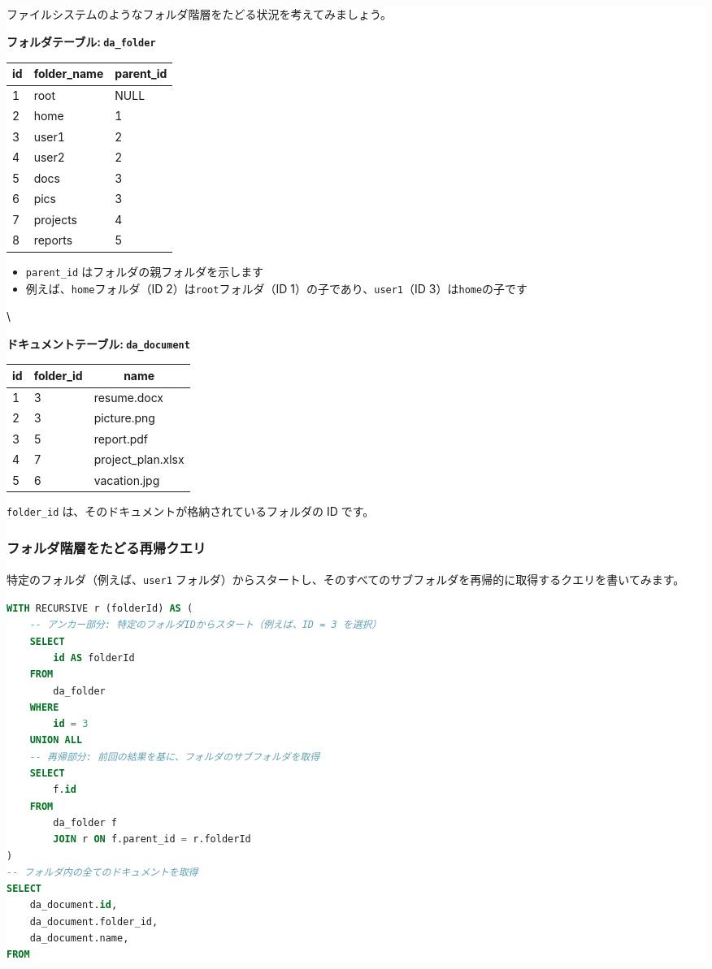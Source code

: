 ファイルシステムのようなフォルダ階層をたどる状況を考えてみましょう。

**フォルダテーブル: `da_folder`**

| id  | folder_name | parent_id |
| --- | ----------- | --------- |
| 1   | root        | NULL      |
| 2   | home        | 1         |
| 3   | user1       | 2         |
| 4   | user2       | 2         |
| 5   | docs        | 3         |
| 6   | pics        | 3         |
| 7   | projects    | 4         |
| 8   | reports     | 5         |

- `parent_id` はフォルダの親フォルダを示します
- 例えば、`home`フォルダ（ID 2）は`root`フォルダ（ID 1）の子であり、`user1`（ID 3）は`home`の子です

\

**ドキュメントテーブル: `da_document`**

| id  | folder_id | name              |
| --- | --------- | ----------------- |
| 1   | 3         | resume.docx       |
| 2   | 3         | picture.png       |
| 3   | 5         | report.pdf        |
| 4   | 7         | project_plan.xlsx |
| 5   | 6         | vacation.jpg      |

`folder_id` は、そのドキュメントが格納されているフォルダの ID です。

### フォルダ階層をたどる再帰クエリ

特定のフォルダ（例えば、`user1` フォルダ）からスタートし、そのすべてのサブフォルダを再帰的に取得するクエリを書いてみます。

```sql
WITH RECURSIVE r (folderId) AS (
    -- アンカー部分: 特定のフォルダIDからスタート（例えば、ID = 3 を選択）
    SELECT
        id AS folderId
    FROM
        da_folder
    WHERE
        id = 3
    UNION ALL
    -- 再帰部分: 前回の結果を基に、フォルダのサブフォルダを取得
    SELECT
        f.id
    FROM
        da_folder f
        JOIN r ON f.parent_id = r.folderId
)
-- フォルダ内の全てのドキュメントを取得
SELECT
    da_document.id,
    da_document.folder_id,
    da_document.name,
FROM
```